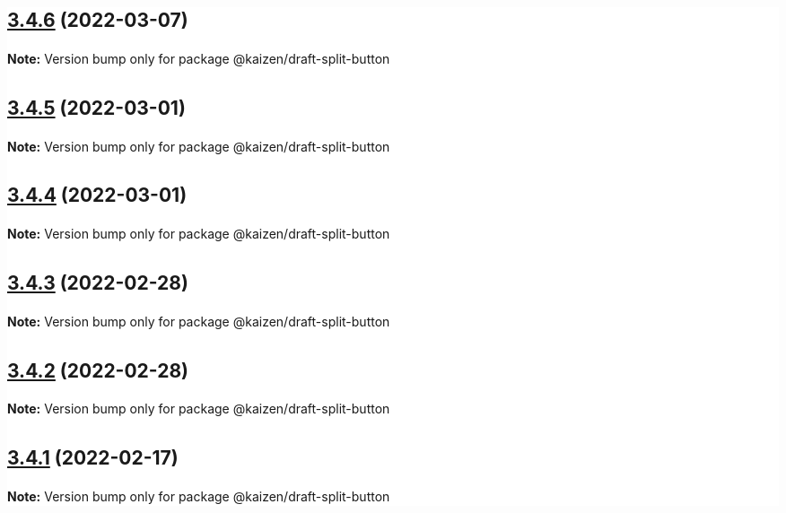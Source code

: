 



## [3.4.6](https://github.com/cultureamp/kaizen-design-system/compare/@kaizen/draft-split-button@3.4.5...@kaizen/draft-split-button@3.4.6) (2022-03-07)

**Note:** Version bump only for package @kaizen/draft-split-button





## [3.4.5](https://github.com/cultureamp/kaizen-design-system/compare/@kaizen/draft-split-button@3.4.4...@kaizen/draft-split-button@3.4.5) (2022-03-01)

**Note:** Version bump only for package @kaizen/draft-split-button





## [3.4.4](https://github.com/cultureamp/kaizen-design-system/compare/@kaizen/draft-split-button@3.4.3...@kaizen/draft-split-button@3.4.4) (2022-03-01)

**Note:** Version bump only for package @kaizen/draft-split-button





## [3.4.3](https://github.com/cultureamp/kaizen-design-system/compare/@kaizen/draft-split-button@3.4.2...@kaizen/draft-split-button@3.4.3) (2022-02-28)

**Note:** Version bump only for package @kaizen/draft-split-button





## [3.4.2](https://github.com/cultureamp/kaizen-design-system/compare/@kaizen/draft-split-button@3.4.1...@kaizen/draft-split-button@3.4.2) (2022-02-28)

**Note:** Version bump only for package @kaizen/draft-split-button





## [3.4.1](https://github.com/cultureamp/kaizen-design-system/compare/@kaizen/draft-split-button@3.4.0...@kaizen/draft-split-button@3.4.1) (2022-02-17)

**Note:** Version bump only for package @kaizen/draft-split-button

